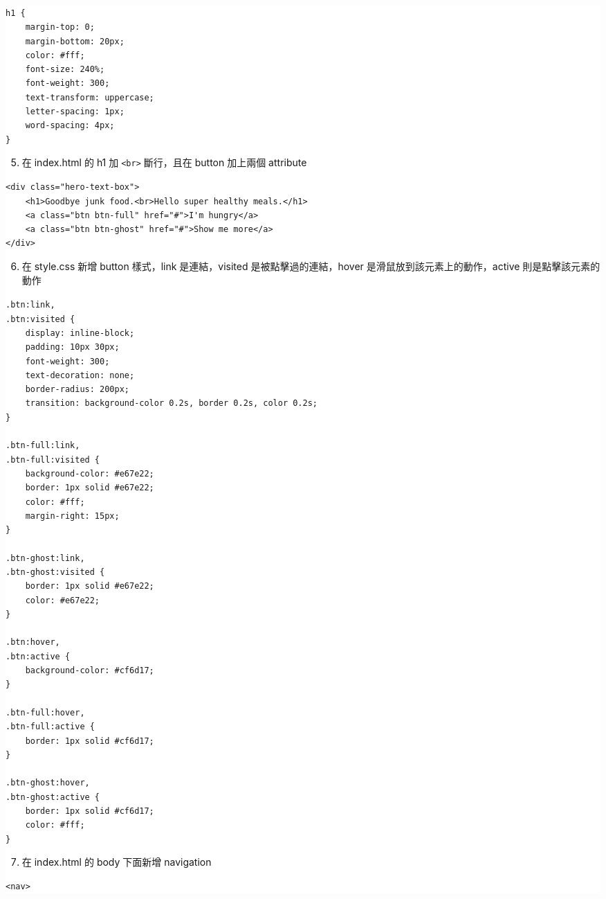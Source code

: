 ```
h1 {
    margin-top: 0;
    margin-bottom: 20px;
    color: #fff;
    font-size: 240%;
    font-weight: 300;
    text-transform: uppercase;
    letter-spacing: 1px;
    word-spacing: 4px;
}
```
5. 在 index.html 的 h1 加 `<br>` 斷行，且在 button 加上兩個 attribute
```
<div class="hero-text-box">
    <h1>Goodbye junk food.<br>Hello super healthy meals.</h1>
    <a class="btn btn-full" href="#">I'm hungry</a>
    <a class="btn btn-ghost" href="#">Show me more</a>
</div>
```
6. 在 style.css 新增 button 樣式，link 是連結，visited 是被點擊過的連結，hover 是滑鼠放到該元素上的動作，active 則是點擊該元素的動作
```
.btn:link,
.btn:visited {
    display: inline-block;
    padding: 10px 30px;
    font-weight: 300;
    text-decoration: none;
    border-radius: 200px;
    transition: background-color 0.2s, border 0.2s, color 0.2s;
}

.btn-full:link,
.btn-full:visited {
    background-color: #e67e22;
    border: 1px solid #e67e22;
    color: #fff;
    margin-right: 15px;
}

.btn-ghost:link,
.btn-ghost:visited {
    border: 1px solid #e67e22;
    color: #e67e22;
}

.btn:hover,
.btn:active {
    background-color: #cf6d17;
}

.btn-full:hover,
.btn-full:active {
    border: 1px solid #cf6d17;
}

.btn-ghost:hover,
.btn-ghost:active {
    border: 1px solid #cf6d17;
    color: #fff;
}
```
7. 在 index.html 的 body 下面新增 navigation
```
<nav>
```